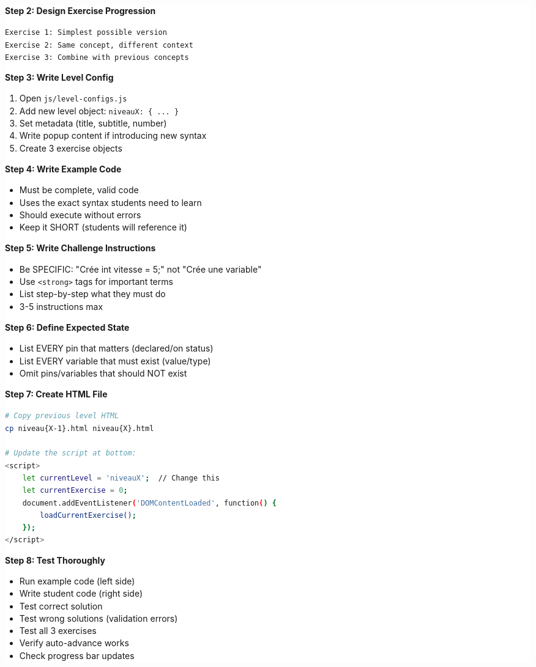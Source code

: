 **Step 2: Design Exercise Progression**
```
Exercise 1: Simplest possible version
Exercise 2: Same concept, different context
Exercise 3: Combine with previous concepts
```

**Step 3: Write Level Config**
1. Open `js/level-configs.js`
2. Add new level object: `niveauX: { ... }`
3. Set metadata (title, subtitle, number)
4. Write popup content if introducing new syntax
5. Create 3 exercise objects

**Step 4: Write Example Code**
- Must be complete, valid code
- Uses the exact syntax students need to learn
- Should execute without errors
- Keep it SHORT (students will reference it)

**Step 5: Write Challenge Instructions**
- Be SPECIFIC: "Crée int vitesse = 5;" not "Crée une variable"
- Use `<strong>` tags for important terms
- List step-by-step what they must do
- 3-5 instructions max

**Step 6: Define Expected State**
- List EVERY pin that matters (declared/on status)
- List EVERY variable that must exist (value/type)
- Omit pins/variables that should NOT exist

**Step 7: Create HTML File**
```bash
# Copy previous level HTML
cp niveau{X-1}.html niveau{X}.html

# Update the script at bottom:
<script>
    let currentLevel = 'niveauX';  // Change this
    let currentExercise = 0;
    document.addEventListener('DOMContentLoaded', function() {
        loadCurrentExercise();
    });
</script>
```

**Step 8: Test Thoroughly**
- Run example code (left side)
- Write student code (right side)
- Test correct solution
- Test wrong solutions (validation errors)
- Test all 3 exercises
- Verify auto-advance works
- Check progress bar updates
